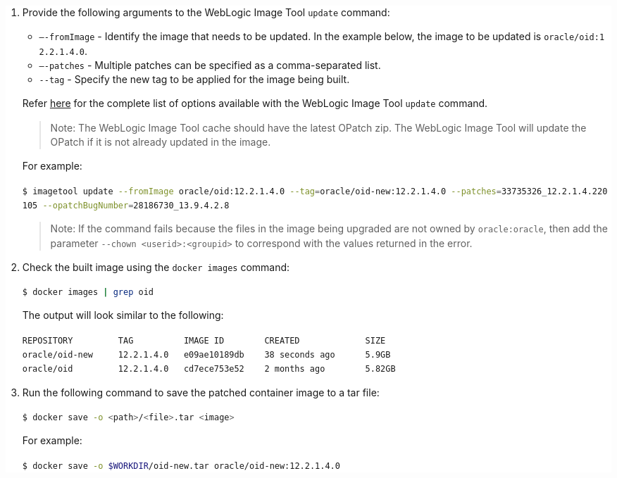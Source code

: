 1. Provide the following arguments to the WebLogic Image Tool `update` command:

   * `–-fromImage` - Identify the image that needs to be updated. In the example below, the image to be updated is `oracle/oid:12.2.1.4.0`.
   * `–-patches` - Multiple patches can be specified as a comma-separated list.
   * `--tag` - Specify the new tag to be applied for the image being built.

   Refer [here](https://oracle.github.io/weblogic-image-tool/userguide/tools/update-image/) for the complete list of options available with the WebLogic Image Tool `update` command.

   > Note: The WebLogic Image Tool cache should have the latest OPatch zip. The WebLogic Image Tool will update the OPatch if it is not already updated in the image.

   For example:
   
   ```bash
   $ imagetool update --fromImage oracle/oid:12.2.1.4.0 --tag=oracle/oid-new:12.2.1.4.0 --patches=33735326_12.2.1.4.220105 --opatchBugNumber=28186730_13.9.4.2.8
   ```

   > Note: If the command fails because the files in the image being upgraded are not owned by `oracle:oracle`, then add the parameter `--chown <userid>:<groupid>` to correspond with the values returned in the error.
   
1. Check the built image using the `docker images` command:
   
   ```bash
   $ docker images | grep oid
   ```
   
   The output will look similar to the following:
   
   ```
   REPOSITORY         TAG          IMAGE ID        CREATED             SIZE
   oracle/oid-new     12.2.1.4.0   e09ae10189db    38 seconds ago      5.9GB
   oracle/oid         12.2.1.4.0   cd7ece753e52    2 months ago        5.82GB
   ```

1. Run the following command to save the patched container image to a tar file:

   ```bash
   $ docker save -o <path>/<file>.tar <image>
   ```
   
   For example:
   
   ```bash
   $ docker save -o $WORKDIR/oid-new.tar oracle/oid-new:12.2.1.4.0
   ```